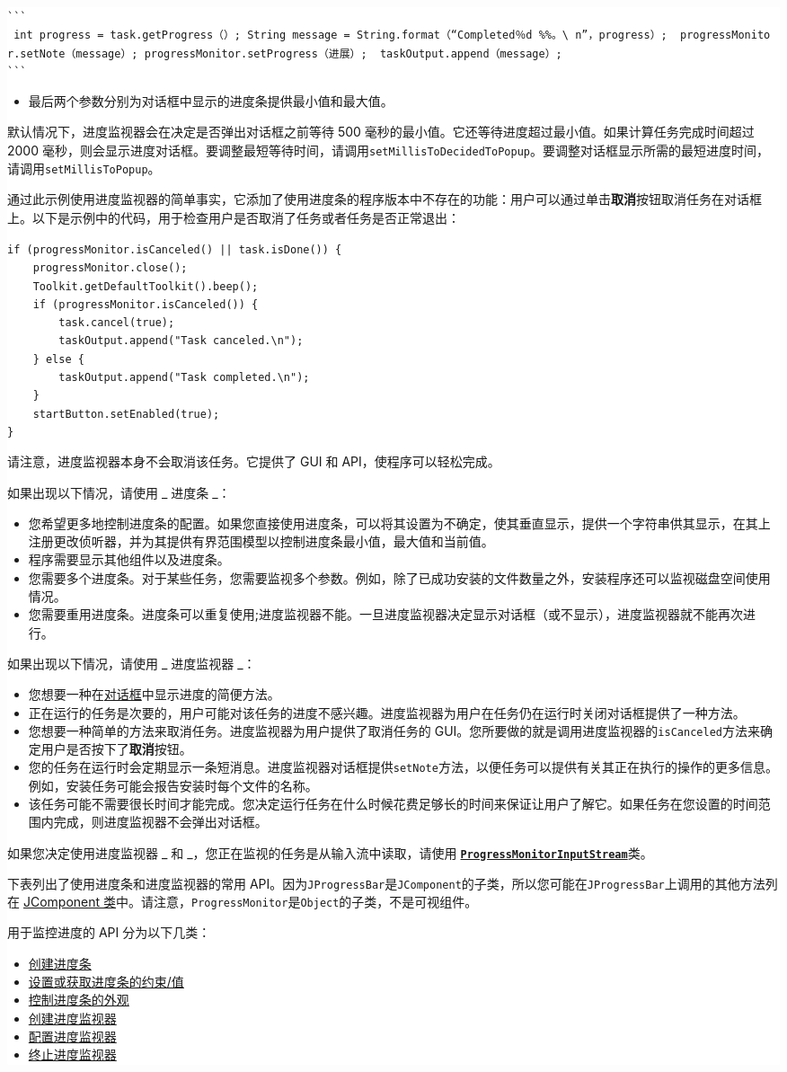     ```
     int progress = task.getProgress（）; String message = String.format（“Completed％d %%。\ n”，progress）;  progressMonitor.setNote（message）; progressMonitor.setProgress（进展）;  taskOutput.append（message）; 
    ```

*   最后两个参数分别为对话框中显示的进度条提供最小值和最大值。

默认情况下，进度监视器会在决定是否弹出对话框之前等待 500 毫秒的最小值。它还等待进度超过最小值。如果计算任务完成时间超过 2000 毫秒，则会显示进度对话框。要调整最短等待时间，请调用`setMillisToDecidedToPopup`。要调整对话框显示所需的最短进度时间，请调用`setMillisToPopup`。

通过此示例使用进度监视器的简单事实，它添加了使用进度条的程序版本中不存在的功能：用户可以通过单击**取消**按钮取消任务在对话框上。以下是示例中的代码，用于检查用户是否取消了任务或者任务是否正常退出：

```
if (progressMonitor.isCanceled() || task.isDone()) {
    progressMonitor.close();
    Toolkit.getDefaultToolkit().beep();
    if (progressMonitor.isCanceled()) {
        task.cancel(true);
        taskOutput.append("Task canceled.\n");
    } else {
        taskOutput.append("Task completed.\n");
    }
    startButton.setEnabled(true);
}

```

请注意，进度监视器本身不会取消该任务。它提供了 GUI 和 API，使程序可以轻松完成。

如果出现以下情况，请使用 _ 进度条 _：

*   您希望更多地控制进度条的配置。如果您直接使用进度条，可以将其设置为不确定，使其垂直显示，提供一个字符串供其显示，在其上注册更改侦听器，并为其提供有界范围模型以控制进度条最小值，最大值和当前值。
*   程序需要显示其他组件以及进度条。
*   您需要多个进度条。对于某些任务，您需要监视多个参数。例如，除了已成功安装的文件数量之外，安装程序还可以监视磁盘空间使用情况。
*   您需要重用进度条。进度条可以重复使用;进度监视器不能。一旦进度监视器决定显示对话框（或不显示），进度监视器就不能再次进行。

如果出现以下情况，请使用 _ 进度监视器 _：

*   您想要一种在[对话框](dialog.html)中显示进度的简便方法。
*   正在运行的任务是次要的，用户可能对该任务的进度不感兴趣。进度监视器为用户在任务仍在运行时关闭对话框提供了一种方法。
*   您想要一种简单的方法来取消任务。进度监视器为用户提供了取消任务的 GUI。您所要做的就是调用进度监视器的`isCanceled`方法来确定用户是否按下了**取消**按钮。
*   您的任务在运行时会定期显示一条短消息。进度监视器对话框提供`setNote`方法，以便任务可以提供有关其正在执行的操作的更多信息。例如，安装任务可能会报告安装时每个文件的名称。
*   该任务可能不需要很长时间才能完成。您决定运行任务在什么时候花费足够长的时间来保证让用户了解它。如果任务在您设置的时间范围内完成，则进度监视器不会弹出对话框。

如果您决定使用进度监视器 _ 和 _，您正在监视的任务是从输入流中读取，请使用 [**`ProgressMonitorInputStream`**](https://docs.oracle.com/javase/8/docs/api/javax/swing/ProgressMonitorInputStream.html)类。

下表列出了使用进度条和进度监视器的常用 API。因为`JProgressBar`是`JComponent`的子类，所以您可能在`JProgressBar`上调用的其他方法列在 [JComponent 类](jcomponent.html)中。请注意，`ProgressMonitor`是`Object`的子类，不是可视组件。

用于监控进度的 API 分为以下几类：

*   [创建进度条](#progressbarapi)
*   [设置或获取进度条的约束/值](#contentsapi)
*   [控制进度条的外观](#looksapi)
*   [创建进度监视器](#progressmonapi)
*   [配置进度监视器](#monitorapi)
*   [终止进度监视器](#terminateapi)
